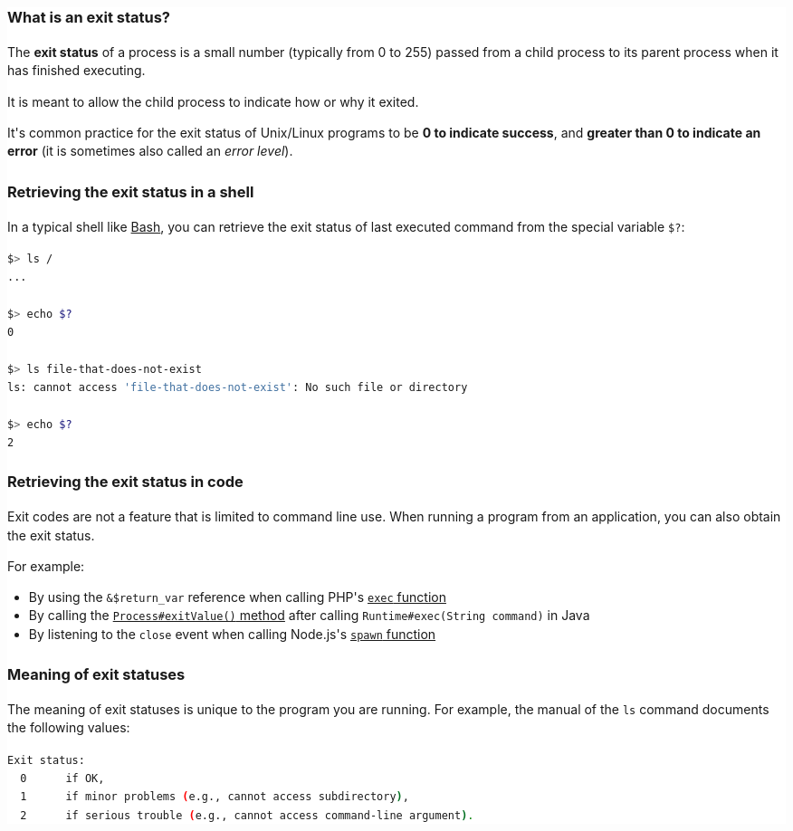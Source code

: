 ### What is an exit status?

The **exit status** of a process is a small number (typically from 0 to 255) passed
from a child process to its parent process when it has finished executing.

It is meant to allow the child process to indicate how or why it exited.

It's common practice for the exit status of Unix/Linux programs to be **0 to indicate success**,
and **greater than 0 to indicate an error**
(it is sometimes also called an *error level*).

### Retrieving the exit status in a shell

In a typical shell like [Bash][bash],
you can retrieve the exit status of last executed command from the special variable `$?`:

```bash
$> ls /
...

$> echo $?
0

$> ls file-that-does-not-exist
ls: cannot access 'file-that-does-not-exist': No such file or directory

$> echo $?
2
```

### Retrieving the exit status in code

Exit codes are not a feature that is limited to command line use. When running a
program from an application, you can also obtain the exit status.

For example:

* By using the `&$return_var` reference when calling PHP's [`exec`
  function][php-exec]
* By calling the [`Process#exitValue()` method][java-process-exit-value] after
  calling `Runtime#exec(String command)` in Java
* By listening to the `close` event when calling Node.js's [`spawn`
  function][node-spawn]

### Meaning of exit statuses

The meaning of exit statuses is unique to the program you are running.
For example, the manual of the `ls` command documents the following values:

```bash
Exit status:
  0      if OK,
  1      if minor problems (e.g., cannot access subdirectory),
  2      if serious trouble (e.g., cannot access command-line argument).
```


[asynchrony]: https://en.wikipedia.org/wiki/Asynchrony_(computer_programming)
[bash]: https://en.wikipedia.org/wiki/Bash_(Unix_shell)
[bottom]: https://github.com/ClementTsang/bottom
[core-dump]: https://en.wikipedia.org/wiki/Core_dump
[daemon]: https://en.wikipedia.org/wiki/Daemon_(computing)
[device-file]: https://en.wikipedia.org/wiki/Device_file
[exit-status]: https://en.wikipedia.org/wiki/Exit_status
[fd]: https://en.wikipedia.org/wiki/File_descriptor
[ffmpeg]: https://en.wikipedia.org/wiki/FFmpeg
[free]: https://www.howtoforge.com/linux-free-command/
[here-document]: http://tldp.org/LDP/abs/html/here-docs.html
[htop]: https://hisham.hm/htop/
[imagemagick]: https://en.wikipedia.org/wiki/ImageMagick
[init]: https://en.wikipedia.org/wiki/Init
[ipc]: https://en.wikipedia.org/wiki/Inter-process_communication
[java-process-exit-value]: https://docs.oracle.com/javase/7/docs/api/java/lang/Process.html#exitValue()
[jcl]: https://en.wikipedia.org/wiki/Job_Control_Language
[mebibyte]: https://simple.wikipedia.org/wiki/Mebibyte
[nginx-signals]: http://nginx.org/en/docs/control.html
[node-spawn]: https://nodejs.org/api/child_process.html#child_process_child_process_spawn_command_args_options
[null-device]: https://en.wikipedia.org/wiki/Null_device
[os360]: https://en.wikipedia.org/wiki/OS/360_and_successors
[php-exec]: http://php.net/manual/en/function.exec.php
[pid]: https://en.wikipedia.org/wiki/Process_identifier
[pid-0]: https://superuser.com/a/377675
[pipes]: https://en.wikipedia.org/wiki/Pipeline_(Unix)
[posix]: https://en.wikipedia.org/wiki/POSIX
[postgres-signals]: https://www.postgresql.org/docs/current/static/app-postgres.html#id-1.9.5.14.9
[process]: https://en.wikipedia.org/wiki/Process_(computing)
[procs]: https://github.com/dalance/procs
[ps-fields]: https://kb.iu.edu/d/afnv
[rust]: https://www.rust-lang.org
[semipredicate]: https://en.wikipedia.org/wiki/Semipredicate_problem
[signals]: https://en.wikipedia.org/wiki/Signal_(IPC)
[signals-list]: https://en.wikipedia.org/wiki/Signal_(IPC)#POSIX_signals
[sleep]: https://linux.die.net/man/1/sleep
[sshd-signals]: https://linux.die.net/man/8/sshd
[streams]: https://en.wikipedia.org/wiki/Standard_streams
[top]: https://linux.die.net/man/1/top
[unix-philosophy]: https://en.wikipedia.org/wiki/Unix_philosophy
[unix-sockets]: https://en.wikipedia.org/wiki/Unix_domain_socket